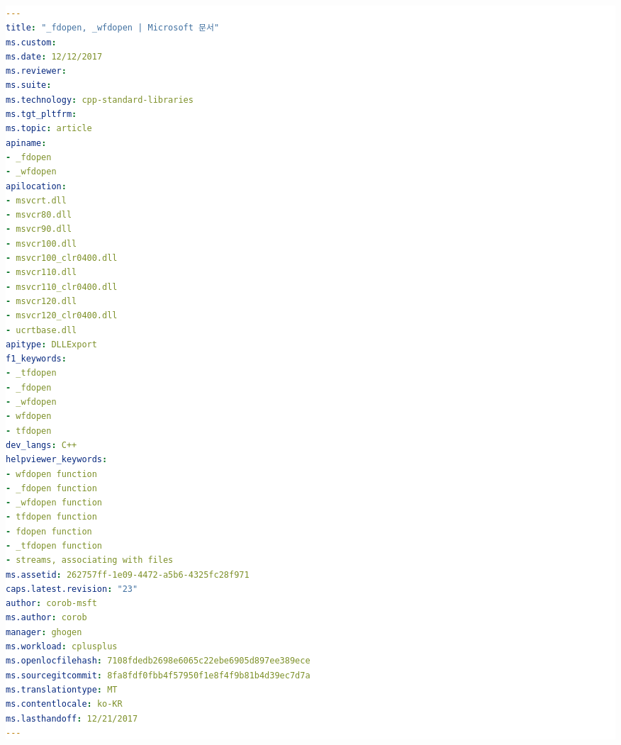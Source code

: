 ```yaml
---
title: "_fdopen, _wfdopen | Microsoft 문서"
ms.custom: 
ms.date: 12/12/2017
ms.reviewer: 
ms.suite: 
ms.technology: cpp-standard-libraries
ms.tgt_pltfrm: 
ms.topic: article
apiname:
- _fdopen
- _wfdopen
apilocation:
- msvcrt.dll
- msvcr80.dll
- msvcr90.dll
- msvcr100.dll
- msvcr100_clr0400.dll
- msvcr110.dll
- msvcr110_clr0400.dll
- msvcr120.dll
- msvcr120_clr0400.dll
- ucrtbase.dll
apitype: DLLExport
f1_keywords:
- _tfdopen
- _fdopen
- _wfdopen
- wfdopen
- tfdopen
dev_langs: C++
helpviewer_keywords:
- wfdopen function
- _fdopen function
- _wfdopen function
- tfdopen function
- fdopen function
- _tfdopen function
- streams, associating with files
ms.assetid: 262757ff-1e09-4472-a5b6-4325fc28f971
caps.latest.revision: "23"
author: corob-msft
ms.author: corob
manager: ghogen
ms.workload: cplusplus
ms.openlocfilehash: 7108fdedb2698e6065c22ebe6905d897ee389ece
ms.sourcegitcommit: 8fa8fdf0fbb4f57950f1e8f4f9b81b4d39ec7d7a
ms.translationtype: MT
ms.contentlocale: ko-KR
ms.lasthandoff: 12/21/2017
---
```
